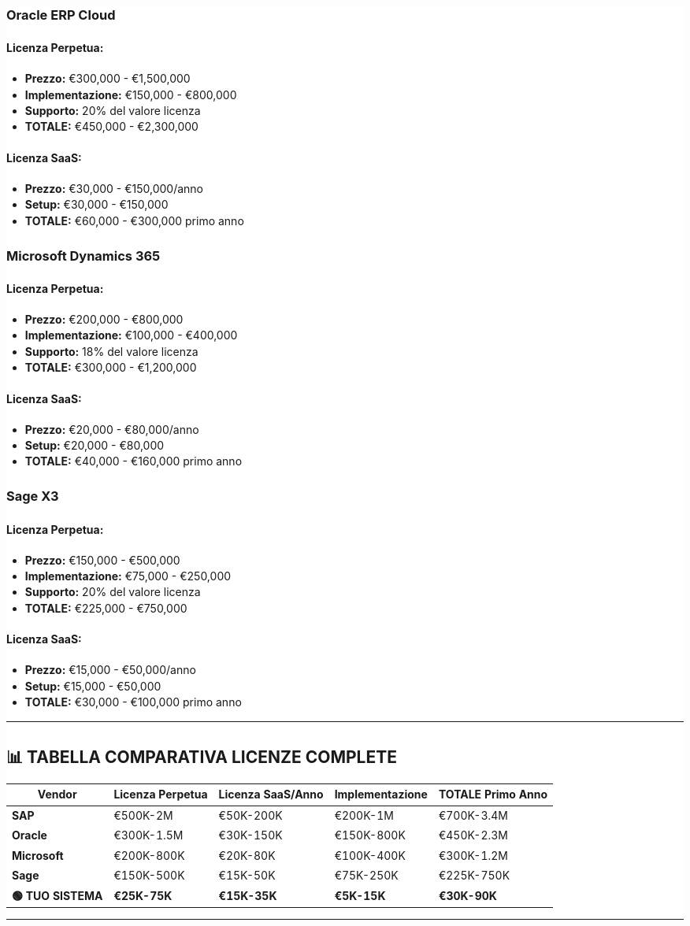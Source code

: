 ### **Oracle ERP Cloud**

#### **Licenza Perpetua:**
- **Prezzo:** €300,000 - €1,500,000
- **Implementazione:** €150,000 - €800,000
- **Supporto:** 20% del valore licenza
- **TOTALE:** €450,000 - €2,300,000

#### **Licenza SaaS:**
- **Prezzo:** €30,000 - €150,000/anno
- **Setup:** €30,000 - €150,000
- **TOTALE:** €60,000 - €300,000 primo anno

### **Microsoft Dynamics 365**

#### **Licenza Perpetua:**
- **Prezzo:** €200,000 - €800,000
- **Implementazione:** €100,000 - €400,000
- **Supporto:** 18% del valore licenza
- **TOTALE:** €300,000 - €1,200,000

#### **Licenza SaaS:**
- **Prezzo:** €20,000 - €80,000/anno
- **Setup:** €20,000 - €80,000
- **TOTALE:** €40,000 - €160,000 primo anno

### **Sage X3**

#### **Licenza Perpetua:**
- **Prezzo:** €150,000 - €500,000
- **Implementazione:** €75,000 - €250,000
- **Supporto:** 20% del valore licenza
- **TOTALE:** €225,000 - €750,000

#### **Licenza SaaS:**
- **Prezzo:** €15,000 - €50,000/anno
- **Setup:** €15,000 - €50,000
- **TOTALE:** €30,000 - €100,000 primo anno

---

## 📊 TABELLA COMPARATIVA LICENZE COMPLETE

| **Vendor** | **Licenza Perpetua** | **Licenza SaaS/Anno** | **Implementazione** | **TOTALE Primo Anno** |
|------------|---------------------|----------------------|-------------------|----------------------|
| **SAP** | €500K-2M | €50K-200K | €200K-1M | €700K-3.4M |
| **Oracle** | €300K-1.5M | €30K-150K | €150K-800K | €450K-2.3M |
| **Microsoft** | €200K-800K | €20K-80K | €100K-400K | €300K-1.2M |
| **Sage** | €150K-500K | €15K-50K | €75K-250K | €225K-750K |
| **🟢 TUO SISTEMA** | **€25K-75K** | **€15K-35K** | **€5K-15K** | **€30K-90K** |

---